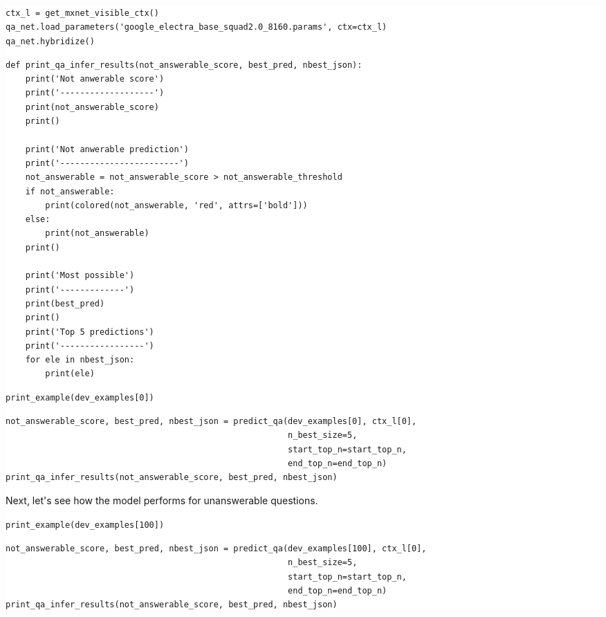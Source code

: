 
```{.python .input}
ctx_l = get_mxnet_visible_ctx()
qa_net.load_parameters('google_electra_base_squad2.0_8160.params', ctx=ctx_l)
qa_net.hybridize()
```


```{.python .input}
def print_qa_infer_results(not_answerable_score, best_pred, nbest_json):
    print('Not anwerable score')
    print('-------------------')
    print(not_answerable_score)
    print()

    print('Not anwerable prediction')
    print('------------------------')
    not_answerable = not_answerable_score > not_answerable_threshold
    if not_answerable:
        print(colored(not_answerable, 'red', attrs=['bold']))
    else:
        print(not_answerable)
    print()

    print('Most possible')
    print('-------------')
    print(best_pred)
    print()
    print('Top 5 predictions')
    print('-----------------')
    for ele in nbest_json:
        print(ele)
```


```{.python .input}
print_example(dev_examples[0])
```


```{.python .input}
not_answerable_score, best_pred, nbest_json = predict_qa(dev_examples[0], ctx_l[0],
                                                         n_best_size=5,
                                                         start_top_n=start_top_n,
                                                         end_top_n=end_top_n)
print_qa_infer_results(not_answerable_score, best_pred, nbest_json)
```

Next, let's see how the model performs for unanswerable questions.


```{.python .input}
print_example(dev_examples[100])
```


```{.python .input}
not_answerable_score, best_pred, nbest_json = predict_qa(dev_examples[100], ctx_l[0],
                                                         n_best_size=5,
                                                         start_top_n=start_top_n,
                                                         end_top_n=end_top_n)
print_qa_infer_results(not_answerable_score, best_pred, nbest_json)
```
